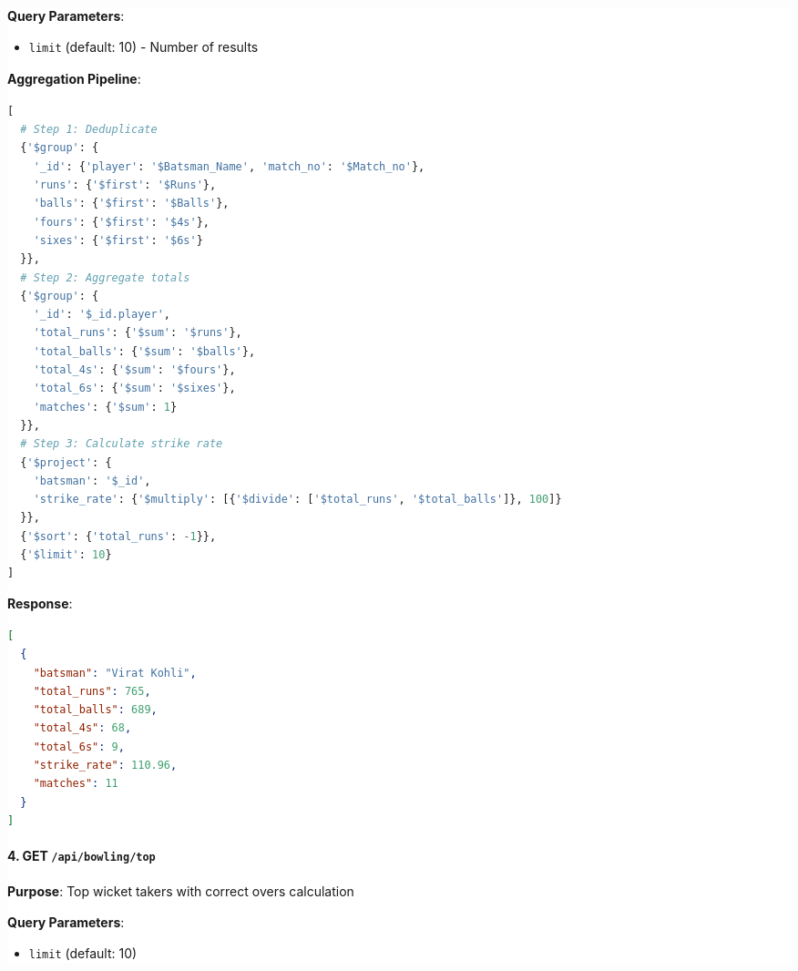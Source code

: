 **Query Parameters**:
- `limit` (default: 10) - Number of results

**Aggregation Pipeline**:
```python
[
  # Step 1: Deduplicate
  {'$group': {
    '_id': {'player': '$Batsman_Name', 'match_no': '$Match_no'},
    'runs': {'$first': '$Runs'},
    'balls': {'$first': '$Balls'},
    'fours': {'$first': '$4s'},
    'sixes': {'$first': '$6s'}
  }},
  # Step 2: Aggregate totals
  {'$group': {
    '_id': '$_id.player',
    'total_runs': {'$sum': '$runs'},
    'total_balls': {'$sum': '$balls'},
    'total_4s': {'$sum': '$fours'},
    'total_6s': {'$sum': '$sixes'},
    'matches': {'$sum': 1}
  }},
  # Step 3: Calculate strike rate
  {'$project': {
    'batsman': '$_id',
    'strike_rate': {'$multiply': [{'$divide': ['$total_runs', '$total_balls']}, 100]}
  }},
  {'$sort': {'total_runs': -1}},
  {'$limit': 10}
]
```

**Response**:
```json
[
  {
    "batsman": "Virat Kohli",
    "total_runs": 765,
    "total_balls": 689,
    "total_4s": 68,
    "total_6s": 9,
    "strike_rate": 110.96,
    "matches": 11
  }
]
```

#### 4. GET `/api/bowling/top`
**Purpose**: Top wicket takers with correct overs calculation

**Query Parameters**:
- `limit` (default: 10)
